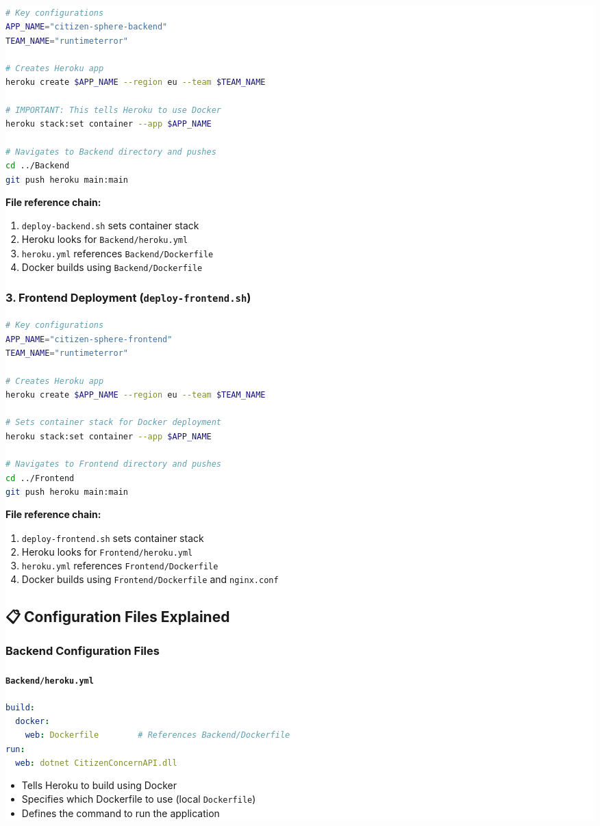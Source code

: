 ```bash
# Key configurations
APP_NAME="citizen-sphere-backend"
TEAM_NAME="runtimeterror"

# Creates Heroku app
heroku create $APP_NAME --region eu --team $TEAM_NAME

# IMPORTANT: This tells Heroku to use Docker
heroku stack:set container --app $APP_NAME

# Navigates to Backend directory and pushes
cd ../Backend
git push heroku main:main
```

**File reference chain:**
1. `deploy-backend.sh` sets container stack
2. Heroku looks for `Backend/heroku.yml`
3. `heroku.yml` references `Backend/Dockerfile`
4. Docker builds using `Backend/Dockerfile`

### 3. Frontend Deployment (`deploy-frontend.sh`)

```bash
# Key configurations
APP_NAME="citizen-sphere-frontend"
TEAM_NAME="runtimeterror"

# Creates Heroku app
heroku create $APP_NAME --region eu --team $TEAM_NAME

# Sets container stack for Docker deployment
heroku stack:set container --app $APP_NAME

# Navigates to Frontend directory and pushes
cd ../Frontend
git push heroku main:main
```

**File reference chain:**
1. `deploy-frontend.sh` sets container stack
2. Heroku looks for `Frontend/heroku.yml`
3. `heroku.yml` references `Frontend/Dockerfile`
4. Docker builds using `Frontend/Dockerfile` and `nginx.conf`

## 📋 Configuration Files Explained

### Backend Configuration Files

#### `Backend/heroku.yml`
```yaml
build:
  docker:
    web: Dockerfile        # References Backend/Dockerfile
run:
  web: dotnet CitizenConcernAPI.dll
```
- Tells Heroku to build using Docker
- Specifies which Dockerfile to use (local `Dockerfile`)
- Defines the command to run the application
